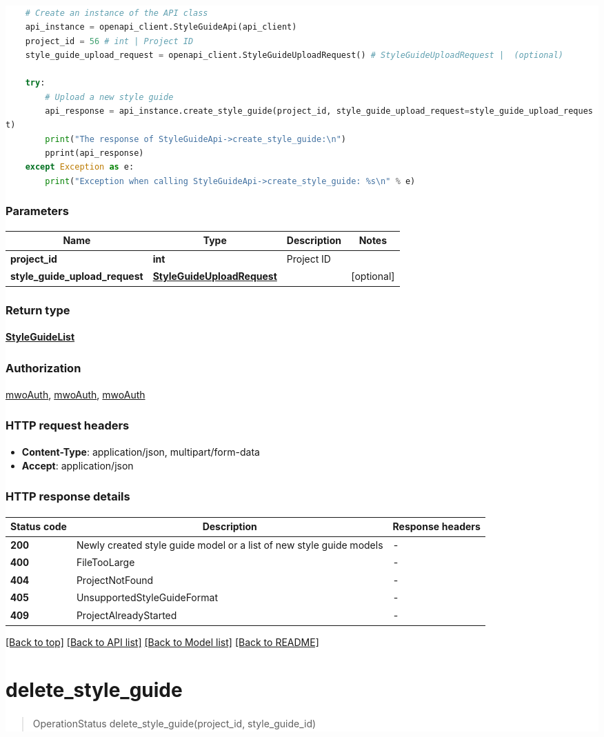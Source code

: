 ```python
    # Create an instance of the API class
    api_instance = openapi_client.StyleGuideApi(api_client)
    project_id = 56 # int | Project ID
    style_guide_upload_request = openapi_client.StyleGuideUploadRequest() # StyleGuideUploadRequest |  (optional)

    try:
        # Upload a new style guide
        api_response = api_instance.create_style_guide(project_id, style_guide_upload_request=style_guide_upload_request)
        print("The response of StyleGuideApi->create_style_guide:\n")
        pprint(api_response)
    except Exception as e:
        print("Exception when calling StyleGuideApi->create_style_guide: %s\n" % e)
```



### Parameters


Name | Type | Description  | Notes
------------- | ------------- | ------------- | -------------
 **project_id** | **int**| Project ID | 
 **style_guide_upload_request** | [**StyleGuideUploadRequest**](StyleGuideUploadRequest.md)|  | [optional] 

### Return type

[**StyleGuideList**](StyleGuideList.md)

### Authorization

[mwoAuth](../README.md#mwoAuth), [mwoAuth](../README.md#mwoAuth), [mwoAuth](../README.md#mwoAuth)

### HTTP request headers

 - **Content-Type**: application/json, multipart/form-data
 - **Accept**: application/json

### HTTP response details

| Status code | Description | Response headers |
|-------------|-------------|------------------|
**200** | Newly created style guide model or a list of new style guide models |  -  |
**400** | FileTooLarge |  -  |
**404** | ProjectNotFound |  -  |
**405** | UnsupportedStyleGuideFormat |  -  |
**409** | ProjectAlreadyStarted |  -  |

[[Back to top]](#) [[Back to API list]](../README.md#documentation-for-api-endpoints) [[Back to Model list]](../README.md#documentation-for-models) [[Back to README]](../README.md)

# **delete_style_guide**
> OperationStatus delete_style_guide(project_id, style_guide_id)
